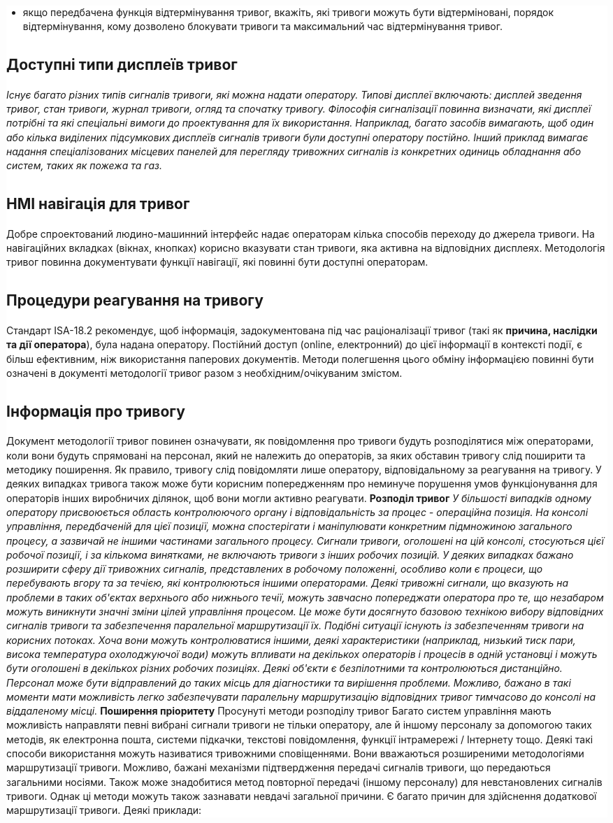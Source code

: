 - якщо передбачена функція відтермінування тривог, вкажіть, які тривоги можуть бути відтерміновані, порядок відтермінування, кому дозволено блокувати тривоги та максимальний час відтермінування тривог.
## Доступні типи дисплеїв тривог
_Існує багато різних типів сигналів тривоги, які можна надати оператору. Типові дисплеї включають: дисплей зведення тривог, стан тривоги, журнал тривоги, огляд та спочатку тривогу. Філософія сигналізації повинна визначати, які дисплеї потрібні та які спеціальні вимоги до проектування для їх використання. Наприклад, багато засобів вимагають, щоб один або кілька виділених підсумкових дисплеїв сигналів тривоги були доступні оператору постійно. Інший приклад вимагає надання спеціалізованих місцевих панелей для перегляду тривожних сигналів із конкретних одиниць обладнання або систем, таких як пожежа та газ._
## HMI навігація для тривог
Добре спроектований людино-машинний інтерфейс надає операторам кілька способів переходу до джерела тривоги. На навігаційних вкладках (вікнах, кнопках) корисно вказувати стан тривоги, яка активна на відповідних дисплеях. Методологія тривог повинна документувати функції навігації, які повинні бути доступні операторам.
## Процедури реагування на тривогу
Стандарт ISA-18.2 рекомендує, щоб інформація, задокументована під час раціоналізації тривог (такі як **причина, наслідки та дії оператора**), була надана оператору. Постійний доступ (online, електронний) до цієї інформації в контексті події, є більш ефективним, ніж використання паперових документів. Методи полегшення цього обміну інформацією повинні бути означені в документі методології тривог разом з необхідним/очікуваним змістом.
## Інформація про тривогу
Документ методології тривог повинен означувати, як повідомлення про тривоги будуть розподілятися між операторами, коли вони будуть спрямовані на персонал, який не належить до операторів, за яких обставин тривогу слід поширити та методику поширення. Як правило, тривогу слід повідомляти лише оператору, відповідальному за реагування на тривогу. У деяких випадках тривога також може бути корисним попередженням про неминуче порушення умов функціонування для операторів інших виробничих ділянок, щоб вони могли активно реагувати.
**Розподіл тривог**
*У більшості випадків одному оператору присвоюється область контролюючого органу і відповідальність за процес - операційна позиція. На консолі управління, передбаченій для цієї позиції, можна спостерігати і маніпулювати конкретним підмножиною загального процесу, а зазвичай не іншими частинами загального процесу. Сигнали тривоги, оголошені на цій консолі, стосуються цієї робочої позиції, і за кількома винятками, не включають тривоги з інших робочих позицій.
У деяких випадках бажано розширити сферу дії тривожних сигналів, представлених в робочому положенні, особливо коли є процеси, що перебувають вгору та за течією, які контролюються іншими операторами. Деякі тривожні сигнали, що вказують на проблеми в таких об'єктах верхнього або нижнього течії, можуть завчасно попереджати оператора про те, що незабаром можуть виникнути значні зміни цілей управління процесом. Це може бути досягнуто базовою технікою вибору відповідних сигналів тривоги та забезпечення паралельної маршрутизації їх.
Подібні ситуації існують із забезпеченням тривоги на корисних потоках. Хоча вони можуть контролюватися іншими, деякі характеристики (наприклад, низький тиск пари, висока температура охолоджуючої води) можуть впливати на декількох операторів і процесів в одній установці і можуть бути оголошені в декількох різних робочих позиціях.
Деякі об'єкти є безпілотними та контролюються дистанційно. Персонал може бути відправлений до таких місць для діагностики та вирішення проблеми. Можливо, бажано в такі моменти мати можливість легко забезпечувати паралельну маршрутизацію відповідних тривог тимчасово до консолі на віддаленому місці.*
**Поширення пріоритету**
Просунуті методи розподілу тривог
Багато систем управління мають можливість направляти певні вибрані сигнали тривоги не тільки оператору, але й іншому персоналу за допомогою таких методів, як електронна пошта, системи підкачки, текстові повідомлення, функції інтрамережі / Інтернету тощо. Деякі такі способи використання можуть називатися тривожними сповіщеннями. Вони вважаються розширеними методологіями маршрутизації тривоги.
Можливо, бажані механізми підтвердження передачі сигналів тривоги, що передаються загальними носіями. Також може знадобитися метод повторної передачі (іншому персоналу) для невстановлених сигналів тривоги. Однак ці методи можуть також зазнавати невдачі загальної причини.
Є багато причин для здійснення додаткової маршрутизації тривоги. Деякі приклади: